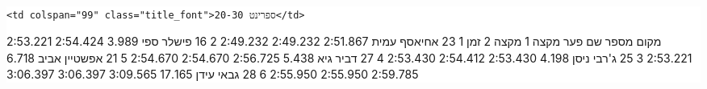    <td colspan="99" class="title_font">ספרינט 20-30</td>
</tr>
<tr class="rnkh_bkcolor">
    <th class="rnkh_font">מקום</th>
    <th class="rnkh_font">מספר</th>
    <th class="rnkh_font">שם</th>
    <th class="rnkh_font">פער</th>
    <th class="rnkh_font">מקצה 1</th>
    <th class="rnkh_font">מקצה 2</th>
    <th class="rnkh_font">זמן</th>
</tr>
<tr class="rnk_bkcolor">
    <td class="rnk_font">1</td>
    <td class="rnk_font">23</td>
    <td class="rnk_font">אחיאסף עמית</td>
    <td class="rnk_font"></td>
    <td class="rnk_font">2:51.867</td>
    <td class="rnk_font">2:49.232</td>
    <td class="rnk_font">2:49.232</td>
</tr>
<tr class="rnk_bkcolor">
    <td class="rnk_font">2</td>
    <td class="rnk_font">16</td>
    <td class="rnk_font">פישלר ספי</td>
    <td class="rnk_font">3.989</td>
    <td class="rnk_font">2:54.424</td>
    <td class="rnk_font">2:53.221</td>
    <td class="rnk_font">2:53.221</td>
</tr>
<tr class="rnk_bkcolor">
    <td class="rnk_font">3</td>
    <td class="rnk_font">25</td>
    <td class="rnk_font">ג'רבי ניסן</td>
    <td class="rnk_font">4.198</td>
    <td class="rnk_font">2:53.430</td>
    <td class="rnk_font">2:54.412</td>
    <td class="rnk_font">2:53.430</td>
</tr>
<tr class="rnk_bkcolor">
    <td class="rnk_font">4</td>
    <td class="rnk_font">27</td>
    <td class="rnk_font">דביר גיא</td>
    <td class="rnk_font">5.438</td>
    <td class="rnk_font">2:56.725</td>
    <td class="rnk_font">2:54.670</td>
    <td class="rnk_font">2:54.670</td>
</tr>
<tr class="rnk_bkcolor">
    <td class="rnk_font">5</td>
    <td class="rnk_font">21</td>
    <td class="rnk_font">אפשטיין אביב</td>
    <td class="rnk_font">6.718</td>
    <td class="rnk_font">2:59.785</td>
    <td class="rnk_font">2:55.950</td>
    <td class="rnk_font">2:55.950</td>
</tr>
<tr class="rnk_bkcolor">
    <td class="rnk_font">6</td>
    <td class="rnk_font">28</td>
    <td class="rnk_font">גבאי עידן</td>
    <td class="rnk_font">17.165</td>
    <td class="rnk_font">3:09.565</td>
    <td class="rnk_font">3:06.397</td>
    <td class="rnk_font">3:06.397</td>